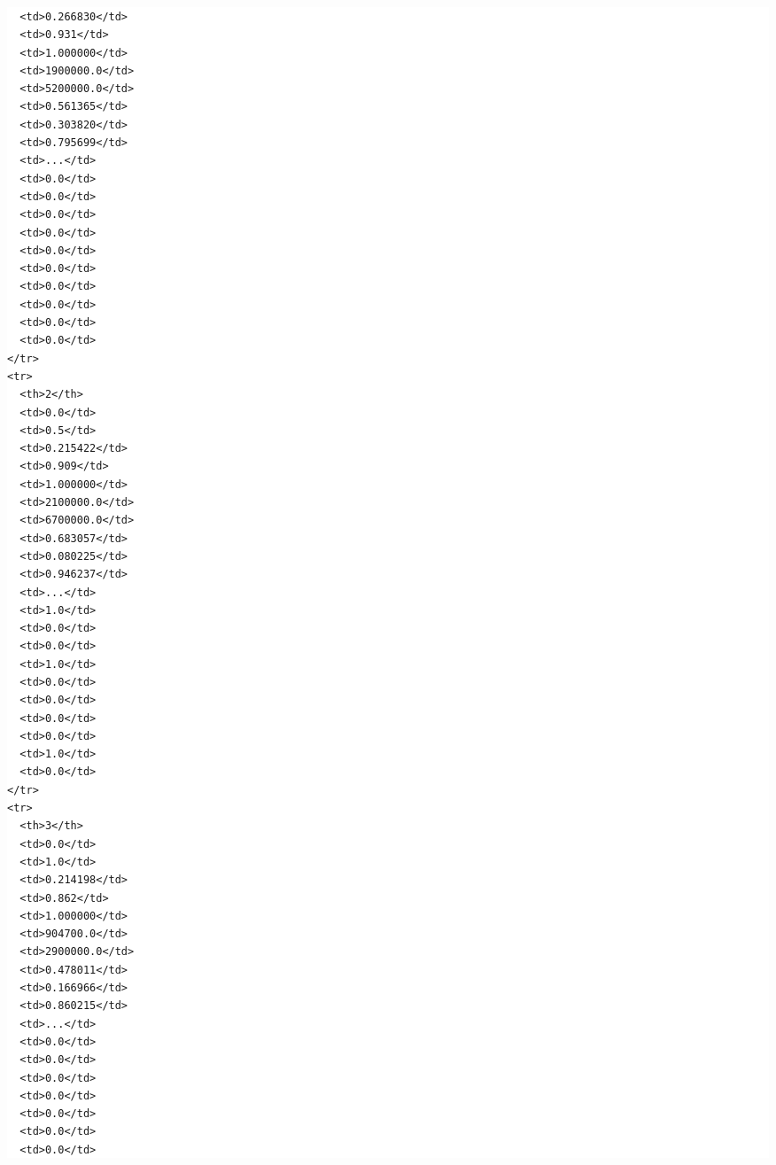       <td>0.266830</td>
      <td>0.931</td>
      <td>1.000000</td>
      <td>1900000.0</td>
      <td>5200000.0</td>
      <td>0.561365</td>
      <td>0.303820</td>
      <td>0.795699</td>
      <td>...</td>
      <td>0.0</td>
      <td>0.0</td>
      <td>0.0</td>
      <td>0.0</td>
      <td>0.0</td>
      <td>0.0</td>
      <td>0.0</td>
      <td>0.0</td>
      <td>0.0</td>
      <td>0.0</td>
    </tr>
    <tr>
      <th>2</th>
      <td>0.0</td>
      <td>0.5</td>
      <td>0.215422</td>
      <td>0.909</td>
      <td>1.000000</td>
      <td>2100000.0</td>
      <td>6700000.0</td>
      <td>0.683057</td>
      <td>0.080225</td>
      <td>0.946237</td>
      <td>...</td>
      <td>1.0</td>
      <td>0.0</td>
      <td>0.0</td>
      <td>1.0</td>
      <td>0.0</td>
      <td>0.0</td>
      <td>0.0</td>
      <td>0.0</td>
      <td>1.0</td>
      <td>0.0</td>
    </tr>
    <tr>
      <th>3</th>
      <td>0.0</td>
      <td>1.0</td>
      <td>0.214198</td>
      <td>0.862</td>
      <td>1.000000</td>
      <td>904700.0</td>
      <td>2900000.0</td>
      <td>0.478011</td>
      <td>0.166966</td>
      <td>0.860215</td>
      <td>...</td>
      <td>0.0</td>
      <td>0.0</td>
      <td>0.0</td>
      <td>0.0</td>
      <td>0.0</td>
      <td>0.0</td>
      <td>0.0</td>
